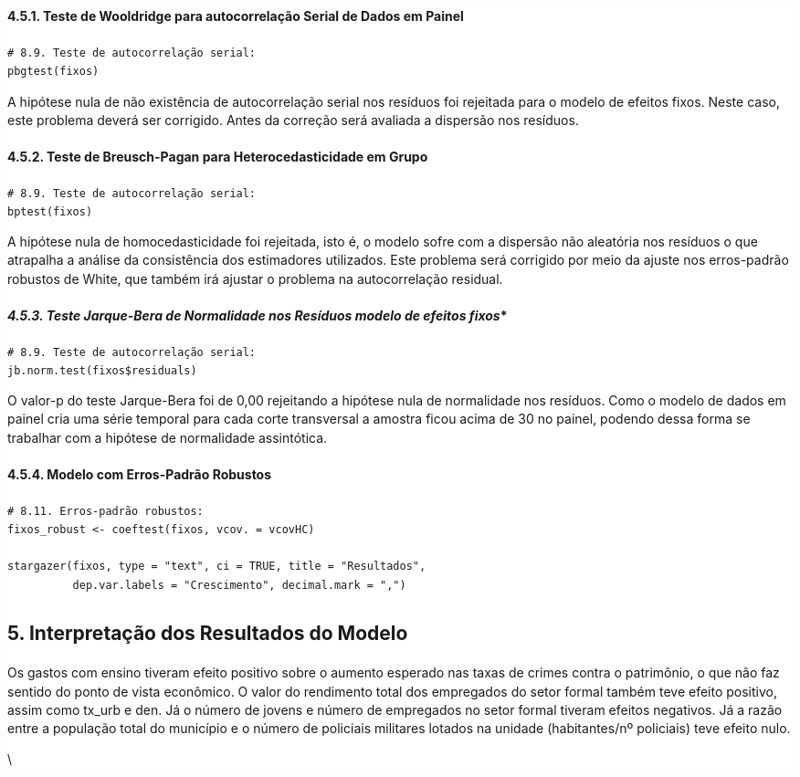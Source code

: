 #### **4.5.1. Teste de Wooldridge para autocorrelação Serial de Dados em Painel**

```{r}
# 8.9. Teste de autocorrelação serial: 
pbgtest(fixos)
```
A hipótese nula de não existência de autocorrelação serial nos resíduos foi rejeitada para o modelo de efeitos fixos. Neste caso, este problema deverá ser corrigido. Antes da correção será avaliada a dispersão nos resíduos. 

#### **4.5.2. Teste de Breusch-Pagan para Heterocedasticidade em Grupo**

```{r}
# 8.9. Teste de autocorrelação serial: 
bptest(fixos)
```
A hipótese nula de homocedasticidade foi rejeitada, isto é, o modelo sofre com a dispersão não aleatória nos resíduos o que atrapalha a análise da consistência dos estimadores utilizados. Este problema será corrigido por meio da ajuste nos erros-padrão robustos de White, que também irá ajustar o problema na autocorrelação residual.

#### **4.5.3. Teste Jarque-Bera de Normalidade nos Resíduos* modelo de efeitos fixos**
```{r}
# 8.9. Teste de autocorrelação serial: 
jb.norm.test(fixos$residuals)
```
O valor-p do teste Jarque-Bera foi de 0,00 rejeitando a hipótese nula de normalidade nos resíduos. Como o modelo de dados em painel cria uma série temporal para cada corte transversal a amostra ficou acima de 30 no painel, podendo dessa forma se trabalhar com a hipótese de normalidade assintótica. 

#### **4.5.4. Modelo com Erros-Padrão Robustos**

```{r}
# 8.11. Erros-padrão robustos:
fixos_robust <- coeftest(fixos, vcov. = vcovHC)

stargazer(fixos, type = "text", ci = TRUE, title = "Resultados",
          dep.var.labels = "Crescimento", decimal.mark = ",")
```

## **5. Interpretação dos Resultados do Modelo**

Os gastos com ensino tiveram efeito positivo sobre o aumento esperado nas taxas de crimes contra o patrimônio, o que não faz sentido do ponto de vista econômico. O valor do rendimento total dos empregados do setor formal também teve efeito positivo, assim como tx_urb e den. Já o número de jovens e número de empregados no setor formal tiveram efeitos negativos. Já a razão entre a população total do município e o número de policiais militares lotados na unidade (habitantes/nº policiais) teve efeito nulo.

\
